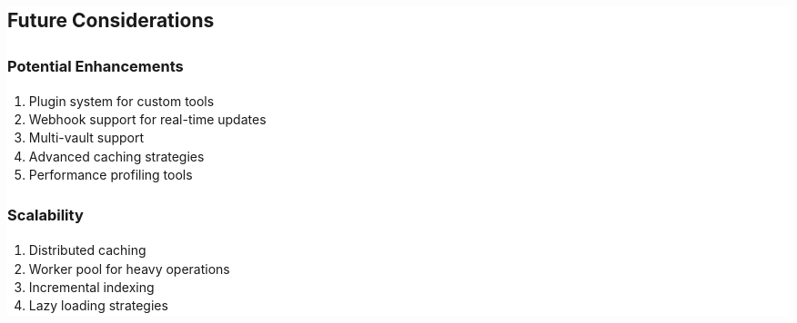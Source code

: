 ## Future Considerations

### Potential Enhancements

1. Plugin system for custom tools
2. Webhook support for real-time updates
3. Multi-vault support
4. Advanced caching strategies
5. Performance profiling tools

### Scalability

1. Distributed caching
2. Worker pool for heavy operations
3. Incremental indexing
4. Lazy loading strategies